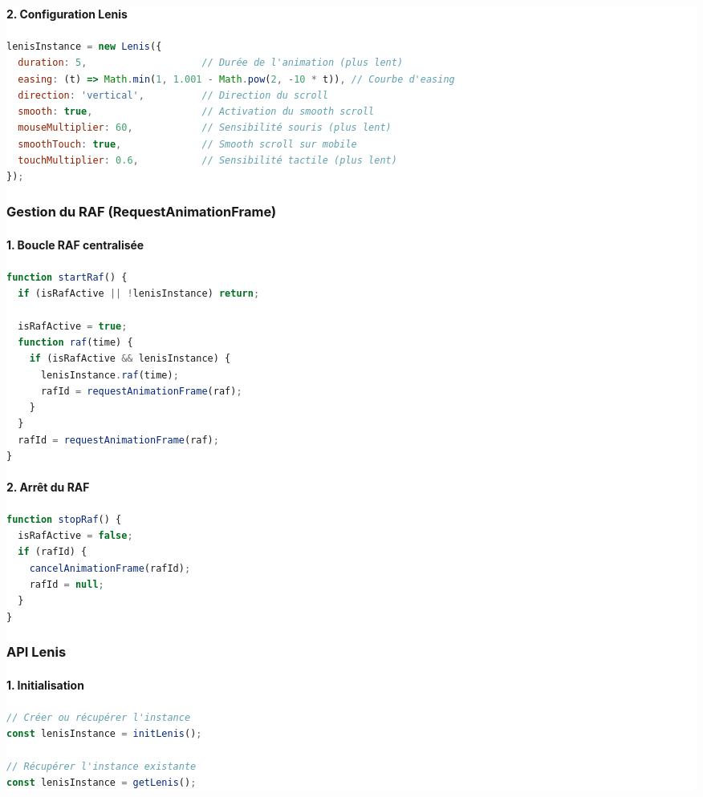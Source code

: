 #### 2. **Configuration Lenis**
```javascript
lenisInstance = new Lenis({
  duration: 5,                    // Durée de l'animation (plus lent)
  easing: (t) => Math.min(1, 1.001 - Math.pow(2, -10 * t)), // Courbe d'easing
  direction: 'vertical',          // Direction du scroll
  smooth: true,                   // Activation du smooth scroll
  mouseMultiplier: 60,            // Sensibilité souris (plus lent)
  smoothTouch: true,              // Smooth scroll sur mobile
  touchMultiplier: 0.6,           // Sensibilité tactile (plus lent)
});
```

### Gestion du RAF (RequestAnimationFrame)

#### 1. **Boucle RAF centralisée**
```javascript
function startRaf() {
  if (isRafActive || !lenisInstance) return;
  
  isRafActive = true;
  function raf(time) {
    if (isRafActive && lenisInstance) {
      lenisInstance.raf(time);
      rafId = requestAnimationFrame(raf);
    }
  }
  rafId = requestAnimationFrame(raf);
}
```

#### 2. **Arrêt du RAF**
```javascript
function stopRaf() {
  isRafActive = false;
  if (rafId) {
    cancelAnimationFrame(rafId);
    rafId = null;
  }
}
```

### API Lenis

#### 1. **Initialisation**
```javascript
// Créer ou récupérer l'instance
const lenisInstance = initLenis();

// Récupérer l'instance existante
const lenisInstance = getLenis();
```
